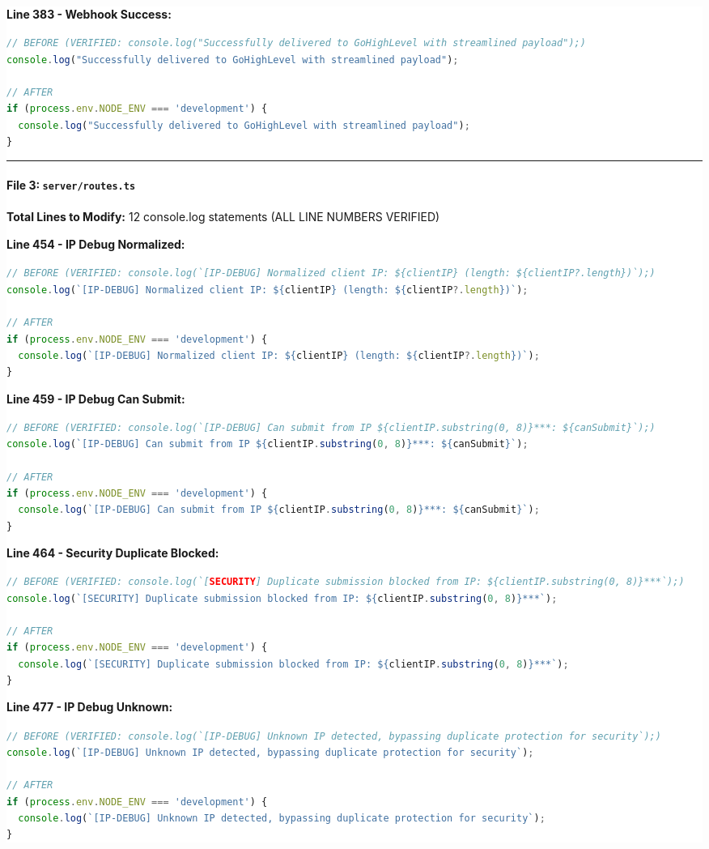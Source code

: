 **Line 383 - Webhook Success:**
```typescript
// BEFORE (VERIFIED: console.log("Successfully delivered to GoHighLevel with streamlined payload");)
console.log("Successfully delivered to GoHighLevel with streamlined payload");

// AFTER
if (process.env.NODE_ENV === 'development') {
  console.log("Successfully delivered to GoHighLevel with streamlined payload");
}
```

---

#### **File 3: `server/routes.ts`**

**Total Lines to Modify:** 12 console.log statements (ALL LINE NUMBERS VERIFIED)

**Line 454 - IP Debug Normalized:**
```typescript
// BEFORE (VERIFIED: console.log(`[IP-DEBUG] Normalized client IP: ${clientIP} (length: ${clientIP?.length})`);)
console.log(`[IP-DEBUG] Normalized client IP: ${clientIP} (length: ${clientIP?.length})`);

// AFTER
if (process.env.NODE_ENV === 'development') {
  console.log(`[IP-DEBUG] Normalized client IP: ${clientIP} (length: ${clientIP?.length})`);
}
```

**Line 459 - IP Debug Can Submit:**
```typescript
// BEFORE (VERIFIED: console.log(`[IP-DEBUG] Can submit from IP ${clientIP.substring(0, 8)}***: ${canSubmit}`);)
console.log(`[IP-DEBUG] Can submit from IP ${clientIP.substring(0, 8)}***: ${canSubmit}`);

// AFTER
if (process.env.NODE_ENV === 'development') {
  console.log(`[IP-DEBUG] Can submit from IP ${clientIP.substring(0, 8)}***: ${canSubmit}`);
}
```

**Line 464 - Security Duplicate Blocked:**
```typescript
// BEFORE (VERIFIED: console.log(`[SECURITY] Duplicate submission blocked from IP: ${clientIP.substring(0, 8)}***`);)
console.log(`[SECURITY] Duplicate submission blocked from IP: ${clientIP.substring(0, 8)}***`);

// AFTER
if (process.env.NODE_ENV === 'development') {
  console.log(`[SECURITY] Duplicate submission blocked from IP: ${clientIP.substring(0, 8)}***`);
}
```

**Line 477 - IP Debug Unknown:**
```typescript
// BEFORE (VERIFIED: console.log(`[IP-DEBUG] Unknown IP detected, bypassing duplicate protection for security`);)
console.log(`[IP-DEBUG] Unknown IP detected, bypassing duplicate protection for security`);

// AFTER
if (process.env.NODE_ENV === 'development') {
  console.log(`[IP-DEBUG] Unknown IP detected, bypassing duplicate protection for security`);
}
```

